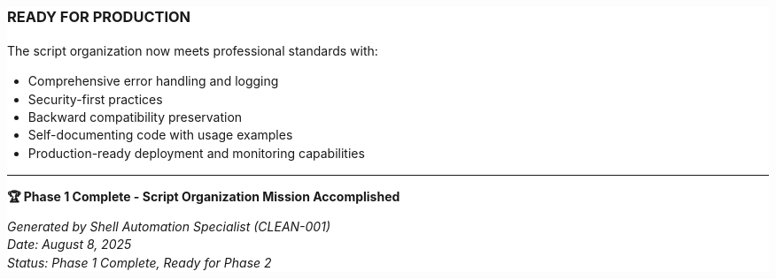### **READY FOR PRODUCTION**
The script organization now meets professional standards with:
- Comprehensive error handling and logging
- Security-first practices
- Backward compatibility preservation
- Self-documenting code with usage examples
- Production-ready deployment and monitoring capabilities

---

**🏆 Phase 1 Complete - Script Organization Mission Accomplished**

*Generated by Shell Automation Specialist (CLEAN-001)*  
*Date: August 8, 2025*  
*Status: Phase 1 Complete, Ready for Phase 2*